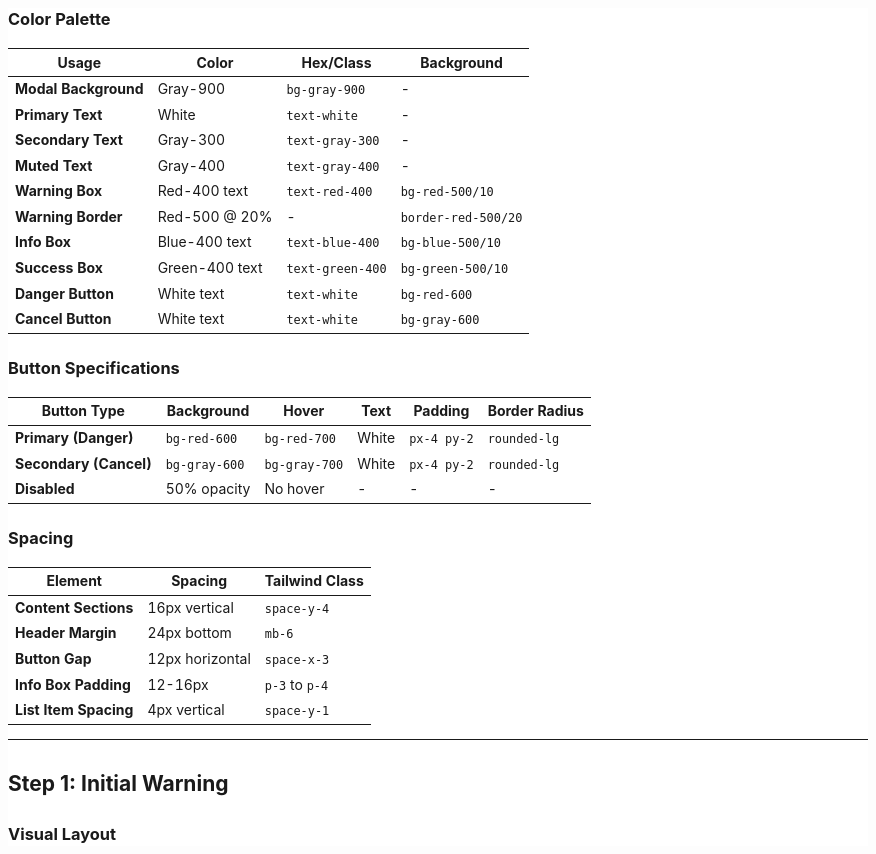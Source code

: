 ### Color Palette

| Usage | Color | Hex/Class | Background |
|-------|-------|-----------|------------|
| **Modal Background** | Gray-900 | `bg-gray-900` | - |
| **Primary Text** | White | `text-white` | - |
| **Secondary Text** | Gray-300 | `text-gray-300` | - |
| **Muted Text** | Gray-400 | `text-gray-400` | - |
| **Warning Box** | Red-400 text | `text-red-400` | `bg-red-500/10` |
| **Warning Border** | Red-500 @ 20% | - | `border-red-500/20` |
| **Info Box** | Blue-400 text | `text-blue-400` | `bg-blue-500/10` |
| **Success Box** | Green-400 text | `text-green-400` | `bg-green-500/10` |
| **Danger Button** | White text | `text-white` | `bg-red-600` |
| **Cancel Button** | White text | `text-white` | `bg-gray-600` |

### Button Specifications

| Button Type | Background | Hover | Text | Padding | Border Radius |
|-------------|-----------|-------|------|---------|---------------|
| **Primary (Danger)** | `bg-red-600` | `bg-red-700` | White | `px-4 py-2` | `rounded-lg` |
| **Secondary (Cancel)** | `bg-gray-600` | `bg-gray-700` | White | `px-4 py-2` | `rounded-lg` |
| **Disabled** | 50% opacity | No hover | - | - | - |

### Spacing

| Element | Spacing | Tailwind Class |
|---------|---------|----------------|
| **Content Sections** | 16px vertical | `space-y-4` |
| **Header Margin** | 24px bottom | `mb-6` |
| **Button Gap** | 12px horizontal | `space-x-3` |
| **Info Box Padding** | 12-16px | `p-3` to `p-4` |
| **List Item Spacing** | 4px vertical | `space-y-1` |

---

## Step 1: Initial Warning

### Visual Layout
